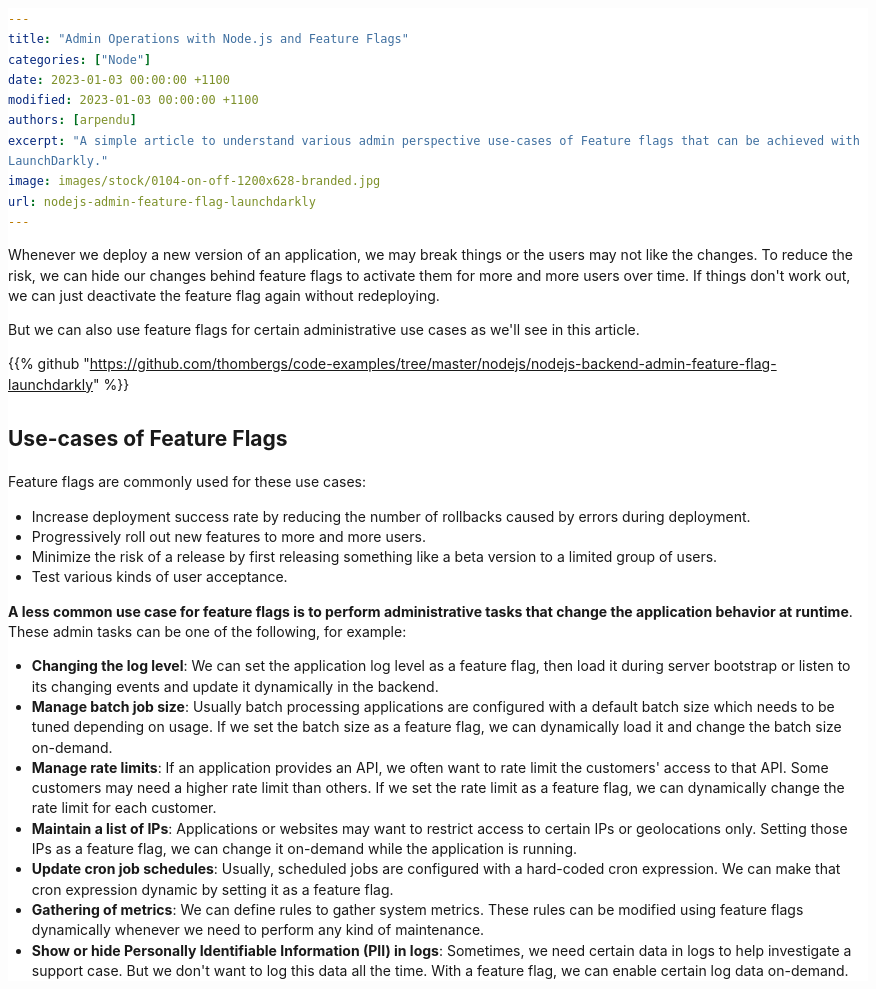 ```yaml
---
title: "Admin Operations with Node.js and Feature Flags"
categories: ["Node"]
date: 2023-01-03 00:00:00 +1100 
modified: 2023-01-03 00:00:00 +1100
authors: [arpendu]
excerpt: "A simple article to understand various admin perspective use-cases of Feature flags that can be achieved with LaunchDarkly."
image: images/stock/0104-on-off-1200x628-branded.jpg
url: nodejs-admin-feature-flag-launchdarkly
---
```


Whenever we deploy a new version of an application, we may break things or the users may not like the changes. To reduce the risk, we can hide our changes behind feature flags to activate them for more and more users over time. If things don't work out, we can just deactivate the feature flag again without redeploying.

But we can also use feature flags for certain administrative use cases as we'll see in this article.

{{% github "https://github.com/thombergs/code-examples/tree/master/nodejs/nodejs-backend-admin-feature-flag-launchdarkly" %}}

## Use-cases of Feature Flags

Feature flags are commonly used for these use cases:

- Increase deployment success rate by reducing the number of rollbacks caused by errors during deployment.
- Progressively roll out new features to more and more users.
- Minimize the risk of a release by first releasing something like a beta version to a limited group of users.
- Test various kinds of user acceptance.

**A less common use case for feature flags is to perform administrative tasks that change the application behavior at runtime**. These admin tasks can be one of the following, for example:

* **Changing the log level**: We can set the application log level as a feature flag, then load it during server bootstrap or listen to its changing events and update it dynamically in the backend.
* **Manage batch job size**: Usually batch processing applications are configured with a default batch size which needs to be tuned depending on usage. If we set the batch size as a feature flag, we can dynamically load it and change the batch size on-demand.
* **Manage rate limits**: If an application provides an API, we often want to rate limit the customers' access to that API. Some customers may need a higher rate limit than others. If we set the rate limit as a feature flag, we can dynamically change the rate limit for each customer.
* **Maintain a list of IPs**: Applications or websites may want to restrict access to certain IPs or geolocations only. Setting those IPs as a feature flag, we can change it on-demand while the application is running.
* **Update cron job schedules**: Usually, scheduled jobs are configured with a hard-coded cron expression. We can make that cron expression dynamic by setting it as a feature flag.
* **Gathering of metrics**: We can define rules to gather system metrics. These rules can be modified using feature flags dynamically whenever we need to perform any kind of maintenance.
* **Show or hide Personally Identifiable Information (PII) in logs**: Sometimes, we need certain data in logs to help investigate a support case. But we don't want to log this data all the time. With a feature flag, we can enable certain log data on-demand.
